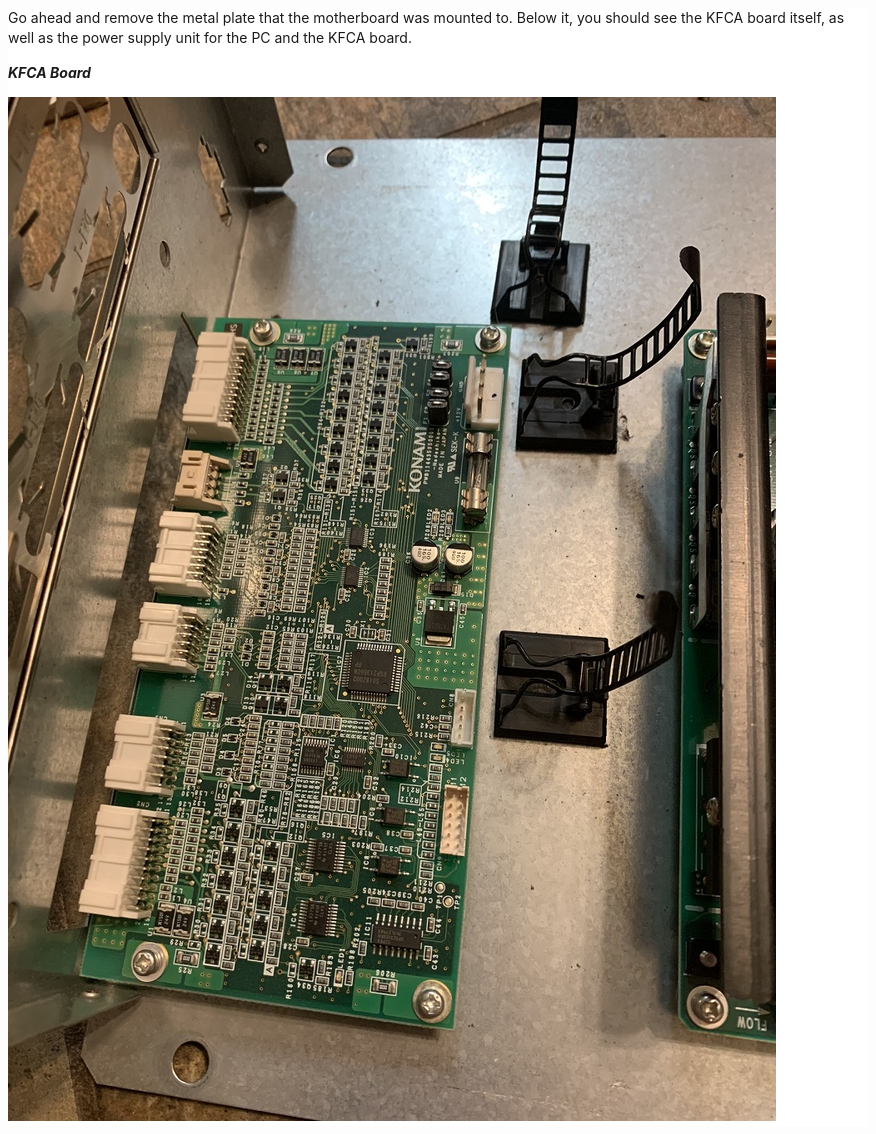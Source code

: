 Go ahead and remove the metal plate that the motherboard was mounted to. Below it, you should see the KFCA board itself, as well as the power supply unit for the PC and the KFCA board.

***KFCA Board***

![KFCA Board](https://raw.githubusercontent.com/skogaby/KFChickenShim/main/Images/6.JPEG)
